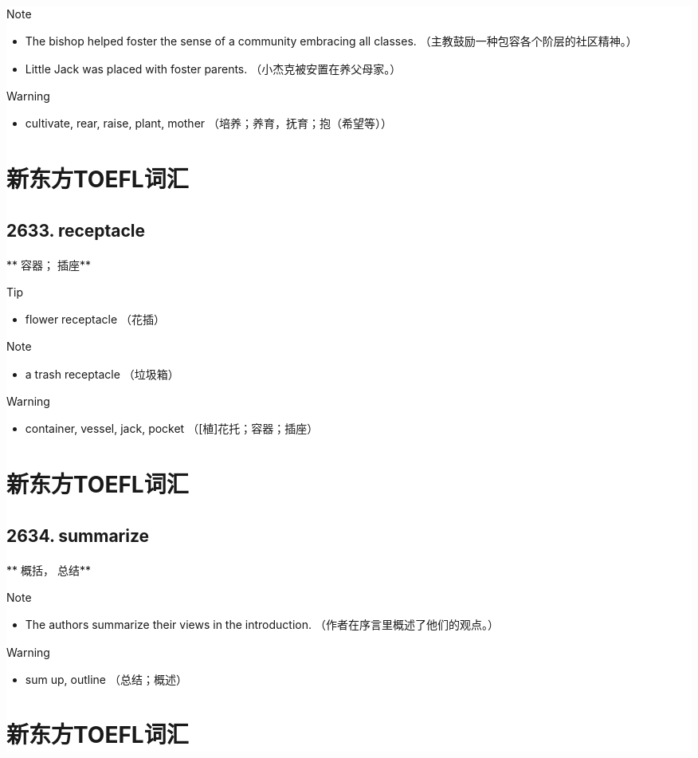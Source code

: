 > [!NOTE]
>
> - The bishop helped foster the sense of a community embracing all classes. （主教鼓励一种包容各个阶层的社区精神。）
>
> - Little Jack was placed with foster parents. （小杰克被安置在养父母家。）
>

> [!WARNING]
>
> - cultivate, rear, raise, plant, mother （培养；养育，抚育；抱（希望等））
>

# 新东方TOEFL词汇

## 2633. receptacle

** 容器； 插座**

> [!TIP]
>
> - flower receptacle （花插）
>

> [!NOTE]
>
> - a trash receptacle （垃圾箱）
>

> [!WARNING]
>
> - container, vessel, jack, pocket （[植]花托；容器；插座）
>

# 新东方TOEFL词汇

## 2634. summarize

** 概括， 总结**

> [!NOTE]
>
> - The authors summarize their views in the introduction. （作者在序言里概述了他们的观点。）
>

> [!WARNING]
>
> - sum up, outline （总结；概述）
>

# 新东方TOEFL词汇
